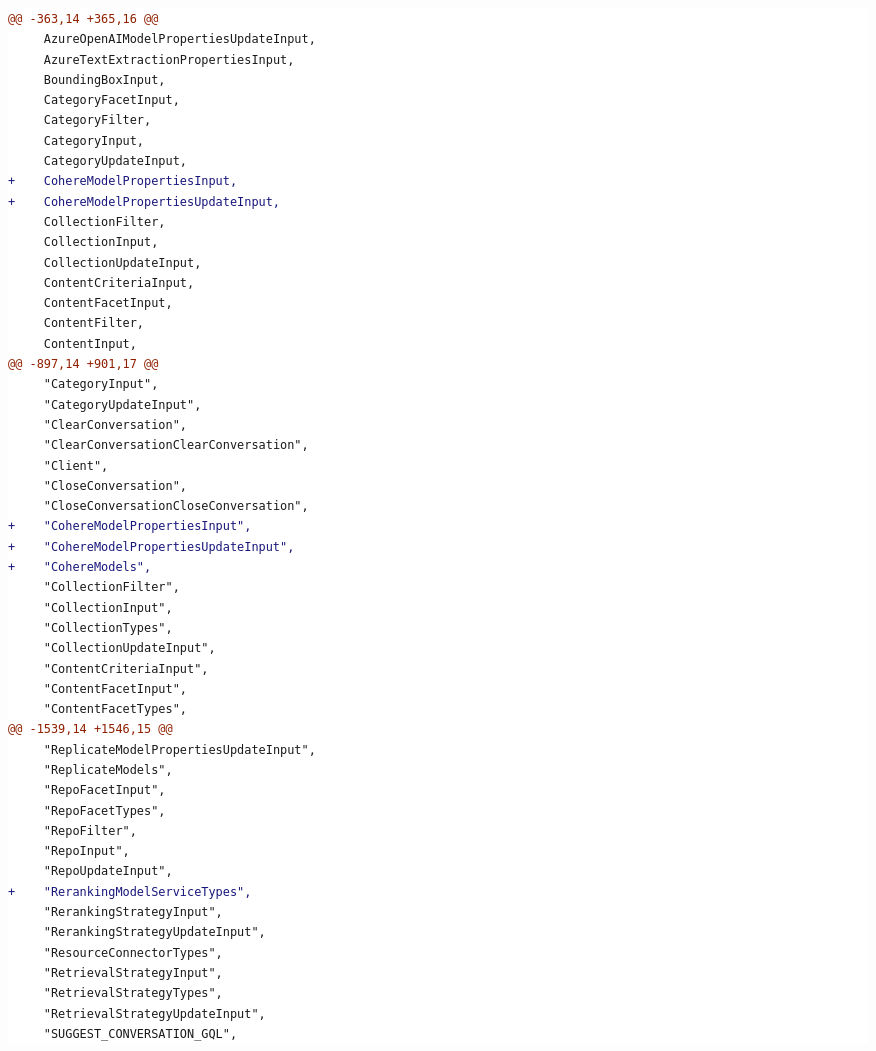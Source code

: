 ```diff
@@ -363,14 +365,16 @@
     AzureOpenAIModelPropertiesUpdateInput,
     AzureTextExtractionPropertiesInput,
     BoundingBoxInput,
     CategoryFacetInput,
     CategoryFilter,
     CategoryInput,
     CategoryUpdateInput,
+    CohereModelPropertiesInput,
+    CohereModelPropertiesUpdateInput,
     CollectionFilter,
     CollectionInput,
     CollectionUpdateInput,
     ContentCriteriaInput,
     ContentFacetInput,
     ContentFilter,
     ContentInput,
@@ -897,14 +901,17 @@
     "CategoryInput",
     "CategoryUpdateInput",
     "ClearConversation",
     "ClearConversationClearConversation",
     "Client",
     "CloseConversation",
     "CloseConversationCloseConversation",
+    "CohereModelPropertiesInput",
+    "CohereModelPropertiesUpdateInput",
+    "CohereModels",
     "CollectionFilter",
     "CollectionInput",
     "CollectionTypes",
     "CollectionUpdateInput",
     "ContentCriteriaInput",
     "ContentFacetInput",
     "ContentFacetTypes",
@@ -1539,14 +1546,15 @@
     "ReplicateModelPropertiesUpdateInput",
     "ReplicateModels",
     "RepoFacetInput",
     "RepoFacetTypes",
     "RepoFilter",
     "RepoInput",
     "RepoUpdateInput",
+    "RerankingModelServiceTypes",
     "RerankingStrategyInput",
     "RerankingStrategyUpdateInput",
     "ResourceConnectorTypes",
     "RetrievalStrategyInput",
     "RetrievalStrategyTypes",
     "RetrievalStrategyUpdateInput",
     "SUGGEST_CONVERSATION_GQL",
```
